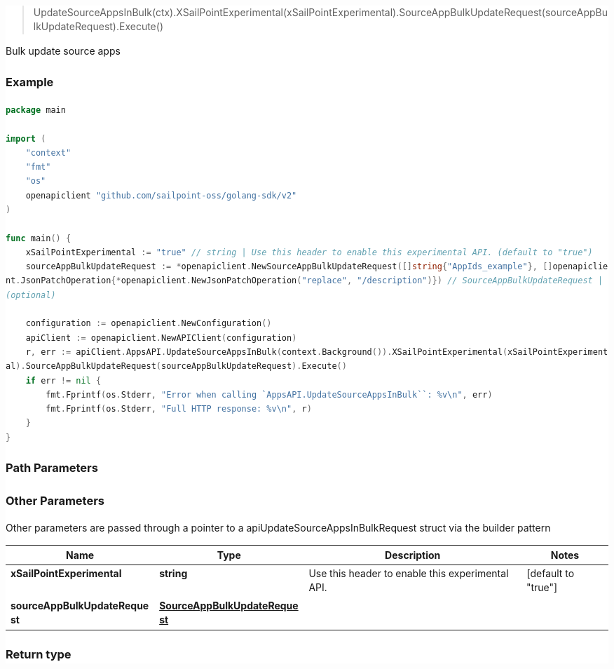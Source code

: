 > UpdateSourceAppsInBulk(ctx).XSailPointExperimental(xSailPointExperimental).SourceAppBulkUpdateRequest(sourceAppBulkUpdateRequest).Execute()

Bulk update source apps



### Example

```go
package main

import (
	"context"
	"fmt"
	"os"
	openapiclient "github.com/sailpoint-oss/golang-sdk/v2"
)

func main() {
	xSailPointExperimental := "true" // string | Use this header to enable this experimental API. (default to "true")
	sourceAppBulkUpdateRequest := *openapiclient.NewSourceAppBulkUpdateRequest([]string{"AppIds_example"}, []openapiclient.JsonPatchOperation{*openapiclient.NewJsonPatchOperation("replace", "/description")}) // SourceAppBulkUpdateRequest |  (optional)

	configuration := openapiclient.NewConfiguration()
	apiClient := openapiclient.NewAPIClient(configuration)
	r, err := apiClient.AppsAPI.UpdateSourceAppsInBulk(context.Background()).XSailPointExperimental(xSailPointExperimental).SourceAppBulkUpdateRequest(sourceAppBulkUpdateRequest).Execute()
	if err != nil {
		fmt.Fprintf(os.Stderr, "Error when calling `AppsAPI.UpdateSourceAppsInBulk``: %v\n", err)
		fmt.Fprintf(os.Stderr, "Full HTTP response: %v\n", r)
	}
}
```

### Path Parameters



### Other Parameters

Other parameters are passed through a pointer to a apiUpdateSourceAppsInBulkRequest struct via the builder pattern


Name | Type | Description  | Notes
------------- | ------------- | ------------- | -------------
 **xSailPointExperimental** | **string** | Use this header to enable this experimental API. | [default to &quot;true&quot;]
 **sourceAppBulkUpdateRequest** | [**SourceAppBulkUpdateRequest**](SourceAppBulkUpdateRequest.md) |  | 

### Return type
